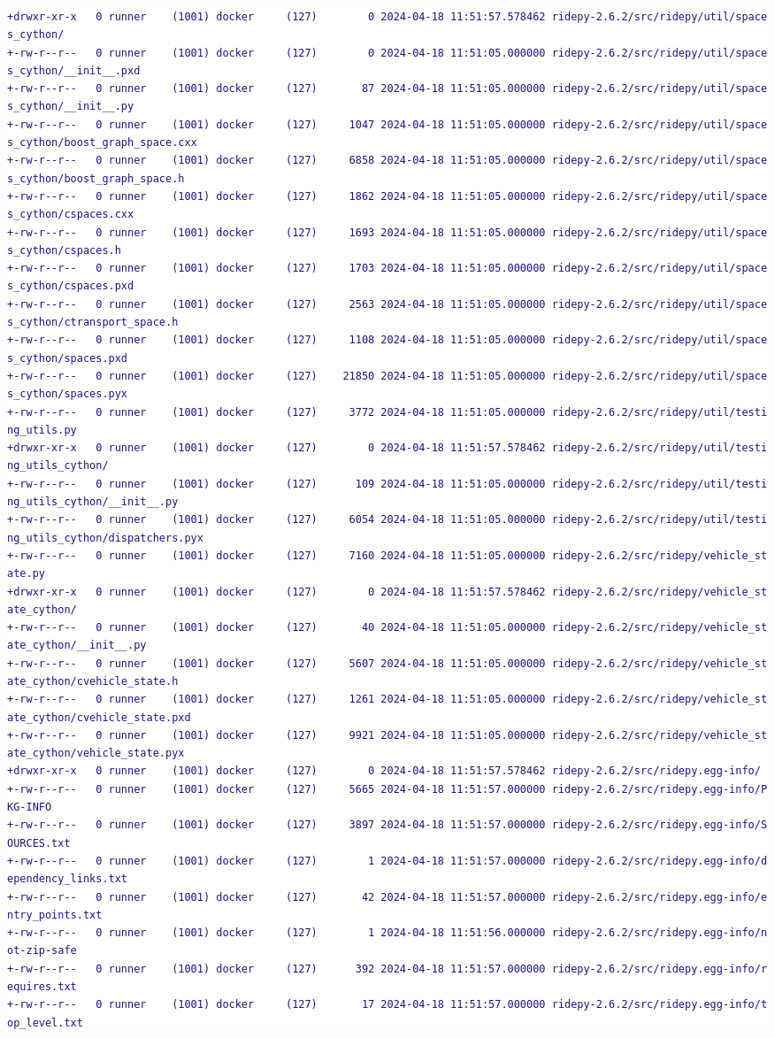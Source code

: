 ```diff
+drwxr-xr-x   0 runner    (1001) docker     (127)        0 2024-04-18 11:51:57.578462 ridepy-2.6.2/src/ridepy/util/spaces_cython/
+-rw-r--r--   0 runner    (1001) docker     (127)        0 2024-04-18 11:51:05.000000 ridepy-2.6.2/src/ridepy/util/spaces_cython/__init__.pxd
+-rw-r--r--   0 runner    (1001) docker     (127)       87 2024-04-18 11:51:05.000000 ridepy-2.6.2/src/ridepy/util/spaces_cython/__init__.py
+-rw-r--r--   0 runner    (1001) docker     (127)     1047 2024-04-18 11:51:05.000000 ridepy-2.6.2/src/ridepy/util/spaces_cython/boost_graph_space.cxx
+-rw-r--r--   0 runner    (1001) docker     (127)     6858 2024-04-18 11:51:05.000000 ridepy-2.6.2/src/ridepy/util/spaces_cython/boost_graph_space.h
+-rw-r--r--   0 runner    (1001) docker     (127)     1862 2024-04-18 11:51:05.000000 ridepy-2.6.2/src/ridepy/util/spaces_cython/cspaces.cxx
+-rw-r--r--   0 runner    (1001) docker     (127)     1693 2024-04-18 11:51:05.000000 ridepy-2.6.2/src/ridepy/util/spaces_cython/cspaces.h
+-rw-r--r--   0 runner    (1001) docker     (127)     1703 2024-04-18 11:51:05.000000 ridepy-2.6.2/src/ridepy/util/spaces_cython/cspaces.pxd
+-rw-r--r--   0 runner    (1001) docker     (127)     2563 2024-04-18 11:51:05.000000 ridepy-2.6.2/src/ridepy/util/spaces_cython/ctransport_space.h
+-rw-r--r--   0 runner    (1001) docker     (127)     1108 2024-04-18 11:51:05.000000 ridepy-2.6.2/src/ridepy/util/spaces_cython/spaces.pxd
+-rw-r--r--   0 runner    (1001) docker     (127)    21850 2024-04-18 11:51:05.000000 ridepy-2.6.2/src/ridepy/util/spaces_cython/spaces.pyx
+-rw-r--r--   0 runner    (1001) docker     (127)     3772 2024-04-18 11:51:05.000000 ridepy-2.6.2/src/ridepy/util/testing_utils.py
+drwxr-xr-x   0 runner    (1001) docker     (127)        0 2024-04-18 11:51:57.578462 ridepy-2.6.2/src/ridepy/util/testing_utils_cython/
+-rw-r--r--   0 runner    (1001) docker     (127)      109 2024-04-18 11:51:05.000000 ridepy-2.6.2/src/ridepy/util/testing_utils_cython/__init__.py
+-rw-r--r--   0 runner    (1001) docker     (127)     6054 2024-04-18 11:51:05.000000 ridepy-2.6.2/src/ridepy/util/testing_utils_cython/dispatchers.pyx
+-rw-r--r--   0 runner    (1001) docker     (127)     7160 2024-04-18 11:51:05.000000 ridepy-2.6.2/src/ridepy/vehicle_state.py
+drwxr-xr-x   0 runner    (1001) docker     (127)        0 2024-04-18 11:51:57.578462 ridepy-2.6.2/src/ridepy/vehicle_state_cython/
+-rw-r--r--   0 runner    (1001) docker     (127)       40 2024-04-18 11:51:05.000000 ridepy-2.6.2/src/ridepy/vehicle_state_cython/__init__.py
+-rw-r--r--   0 runner    (1001) docker     (127)     5607 2024-04-18 11:51:05.000000 ridepy-2.6.2/src/ridepy/vehicle_state_cython/cvehicle_state.h
+-rw-r--r--   0 runner    (1001) docker     (127)     1261 2024-04-18 11:51:05.000000 ridepy-2.6.2/src/ridepy/vehicle_state_cython/cvehicle_state.pxd
+-rw-r--r--   0 runner    (1001) docker     (127)     9921 2024-04-18 11:51:05.000000 ridepy-2.6.2/src/ridepy/vehicle_state_cython/vehicle_state.pyx
+drwxr-xr-x   0 runner    (1001) docker     (127)        0 2024-04-18 11:51:57.578462 ridepy-2.6.2/src/ridepy.egg-info/
+-rw-r--r--   0 runner    (1001) docker     (127)     5665 2024-04-18 11:51:57.000000 ridepy-2.6.2/src/ridepy.egg-info/PKG-INFO
+-rw-r--r--   0 runner    (1001) docker     (127)     3897 2024-04-18 11:51:57.000000 ridepy-2.6.2/src/ridepy.egg-info/SOURCES.txt
+-rw-r--r--   0 runner    (1001) docker     (127)        1 2024-04-18 11:51:57.000000 ridepy-2.6.2/src/ridepy.egg-info/dependency_links.txt
+-rw-r--r--   0 runner    (1001) docker     (127)       42 2024-04-18 11:51:57.000000 ridepy-2.6.2/src/ridepy.egg-info/entry_points.txt
+-rw-r--r--   0 runner    (1001) docker     (127)        1 2024-04-18 11:51:56.000000 ridepy-2.6.2/src/ridepy.egg-info/not-zip-safe
+-rw-r--r--   0 runner    (1001) docker     (127)      392 2024-04-18 11:51:57.000000 ridepy-2.6.2/src/ridepy.egg-info/requires.txt
+-rw-r--r--   0 runner    (1001) docker     (127)       17 2024-04-18 11:51:57.000000 ridepy-2.6.2/src/ridepy.egg-info/top_level.txt
```
